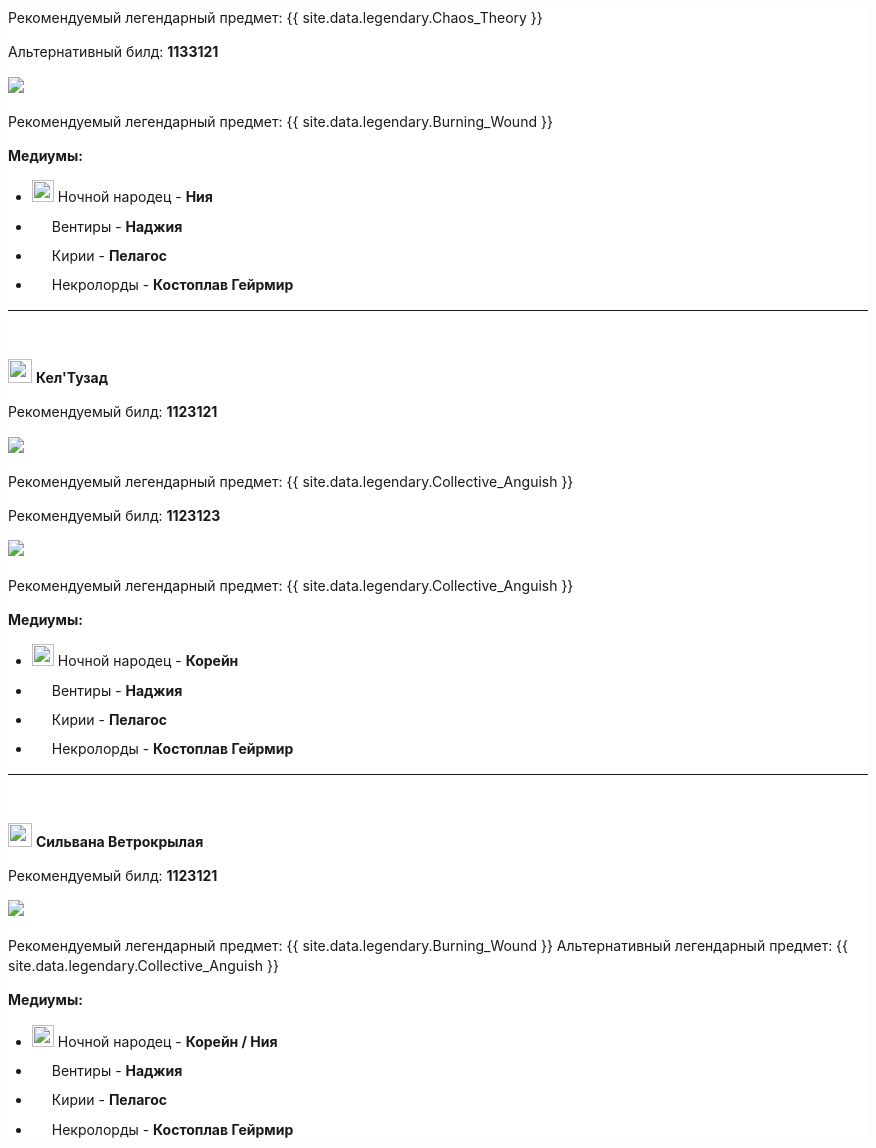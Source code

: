 Рекомендуемый легендарный предмет: {{ site.data.legendary.Chaos_Theory }}

Альтернативный билд: **1133121**

<img src="https://i.imgur.com/EqW2Gr8.png">

Рекомендуемый легендарный предмет: {{ site.data.legendary.Burning_Wound }}

**Медиумы:**
* <img src="{{ site.url }}/assets/img/guide/archive/havoc/Shadowlands_9_2.5/nightfae.png" width="22" height="22"> Ночной народец - **Ния**
* <img src="{{ site.url }}/assets/img/guide/archive/havoc/Shadowlands_9_2.5/venthyr.png" width="16" height="24"> Вентиры - **Наджия**
* <img src="{{ site.url }}/assets/img/guide/archive/havoc/Shadowlands_9_2.5/kyrian.png" width="16" height="24"> Кирии - **Пелагос**
* <img src="{{ site.url }}/assets/img/guide/archive/havoc/Shadowlands_9_2.5/nekrolords.png" width="16" height="24"> Некролорды - **Костоплав Гейрмир**

<hr>
<br>

<img src="{{ site.url }}/assets/img/guide/archive/havoc/Shadowlands_9_2.5/SoD/Kel_Thuzad.png" width="24" height="24"> **Кел'Тузад**

Рекомендуемый билд: **1123121**

<img src="{{ site.url }}/assets/img/guide/archive/havoc/Shadowlands_9_2.5/toska.png">

Рекомендуемый легендарный предмет: {{ site.data.legendary.Collective_Anguish }}

Рекомендуемый билд: **1123123**

<img src="{{ site.url }}/assets/img/guide/archive/havoc/Shadowlands_9_2.5/toska3.png">

Рекомендуемый легендарный предмет: {{ site.data.legendary.Collective_Anguish }}

**Медиумы:**
* <img src="{{ site.url }}/assets/img/guide/archive/havoc/Shadowlands_9_2.5/nightfae.png" width="22" height="22"> Ночной народец - **Корейн**
* <img src="{{ site.url }}/assets/img/guide/archive/havoc/Shadowlands_9_2.5/venthyr.png" width="16" height="24"> Вентиры - **Наджия**
* <img src="{{ site.url }}/assets/img/guide/archive/havoc/Shadowlands_9_2.5/kyrian.png" width="16" height="24"> Кирии - **Пелагос**
* <img src="{{ site.url }}/assets/img/guide/archive/havoc/Shadowlands_9_2.5/nekrolords.png" width="16" height="24"> Некролорды - **Костоплав Гейрмир**

<hr>
<br>

<img src="{{ site.url }}/assets/img/guide/archive/havoc/Shadowlands_9_2.5/SoD/Sylvanas_Windrunner.png" width="24" height="24"> **Сильвана Ветрокрылая**

Рекомендуемый билд: **1123121**

<img src="{{ site.url }}/assets/img/guide/archive/havoc/Shadowlands_9_2.5/toska.png">

Рекомендуемый легендарный предмет: {{ site.data.legendary.Burning_Wound }}
Альтернативный легендарный предмет: {{ site.data.legendary.Collective_Anguish }}

**Медиумы:**
* <img src="{{ site.url }}/assets/img/guide/archive/havoc/Shadowlands_9_2.5/nightfae.png" width="22" height="22"> Ночной народец - **Корейн / Ния**
* <img src="{{ site.url }}/assets/img/guide/archive/havoc/Shadowlands_9_2.5/venthyr.png" width="16" height="24"> Вентиры - **Наджия**
* <img src="{{ site.url }}/assets/img/guide/archive/havoc/Shadowlands_9_2.5/kyrian.png" width="16" height="24"> Кирии - **Пелагос**
* <img src="{{ site.url }}/assets/img/guide/archive/havoc/Shadowlands_9_2.5/nekrolords.png" width="16" height="24"> Некролорды - **Костоплав Гейрмир**
